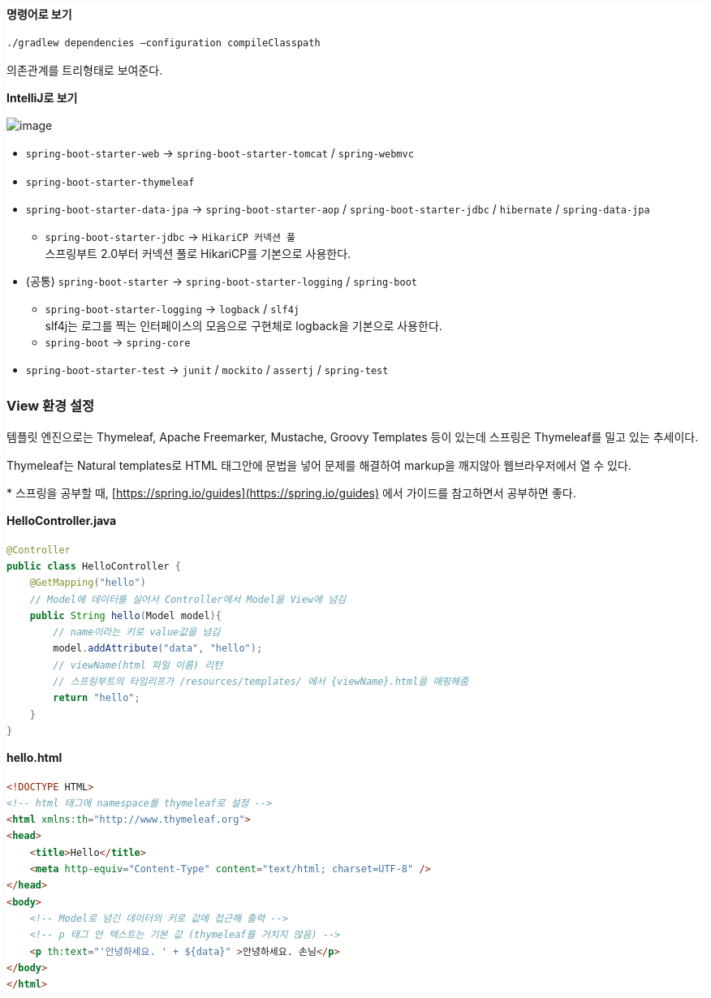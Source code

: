 **명령어로 보기**

```
./gradlew dependencies —configuration compileClasspath
```
의존관계를 트리형태로 보여준다.

**IntelliJ로 보기**

![image](https://user-images.githubusercontent.com/82245973/236123179-ee71ad85-aef9-4598-ac4f-716cab120e8b.png)

- `spring-boot-starter-web` → `spring-boot-starter-tomcat` / `spring-webmvc`

- `spring-boot-starter-thymeleaf`

- `spring-boot-starter-data-jpa` → `spring-boot-starter-aop` / `spring-boot-starter-jdbc` / `hibernate` / `spring-data-jpa`
	- `spring-boot-starter-jdbc` → `HikariCP 커넥션 풀`  
		스프링부트 2.0부터 커넥션 풀로 HikariCP를 기본으로 사용한다.  
    
- (공통) `spring-boot-starter` → `spring-boot-starter-logging` / `spring-boot`
	- `spring-boot-starter-logging` → `logback` / `slf4j`  
		slf4j는 로그를 찍는 인터페이스의 모음으로	구현체로 logback을 기본으로 사용한다.  
	- `spring-boot` → `spring-core`

- `spring-boot-starter-test` → `junit` / `mockito` / `assertj` / `spring-test`

### View 환경 설정

템플릿 엔진으로는 Thymeleaf, Apache Freemarker, Mustache, Groovy Templates 등이 있는데 스프링은 Thymeleaf를 밀고 있는 추세이다.  

Thymeleaf는 Natural templates로 HTML 태그안에 문법을 넣어 문제를 해결하여 markup을 깨지않아 웹브라우저에서 열 수 있다.

\* 스프링을 공부할 때, [https://spring.io/guides](https://spring.io/guides) 에서 가이드를 참고하면서 공부하면 좋다.

**HelloController.java**

```java
@Controller
public class HelloController {
    @GetMapping("hello")
    // Model에 데이터를 실어서 Controller에서 Model을 View에 넘김
    public String hello(Model model){
        // name이라는 키로 value값을 넘김
        model.addAttribute("data", "hello");
        // viewName(html 파일 이름) 리턴
        // 스프링부트의 타임리프가 /resources/templates/ 에서 {viewName}.html을 매핑해줌
        return "hello";
    }
}
```

**hello.html**

```html
<!DOCTYPE HTML>
<!-- html 태그에 namespace를 thymeleaf로 설정 -->
<html xmlns:th="http://www.thymeleaf.org">
<head>
    <title>Hello</title>
    <meta http-equiv="Content-Type" content="text/html; charset=UTF-8" />
</head>
<body>
	<!-- Model로 넘긴 데이터의 키로 값에 접근해 출력 -->
	<!-- p 태그 안 텍스트는 기본 값 (thymeleaf를 거치지 않음) -->
	<p th:text="'안녕하세요. ' + ${data}" >안녕하세요. 손님</p>
</body>
</html>
```
